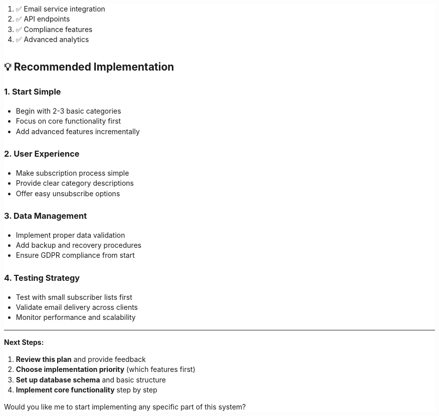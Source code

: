 1. ✅ Email service integration
2. ✅ API endpoints
3. ✅ Compliance features
4. ✅ Advanced analytics

## 💡 **Recommended Implementation**

### **1. Start Simple**

- Begin with 2-3 basic categories
- Focus on core functionality first
- Add advanced features incrementally

### **2. User Experience**

- Make subscription process simple
- Provide clear category descriptions
- Offer easy unsubscribe options

### **3. Data Management**

- Implement proper data validation
- Add backup and recovery procedures
- Ensure GDPR compliance from start

### **4. Testing Strategy**

- Test with small subscriber lists first
- Validate email delivery across clients
- Monitor performance and scalability

---

**Next Steps:**

1. **Review this plan** and provide feedback
2. **Choose implementation priority** (which features first)
3. **Set up database schema** and basic structure
4. **Implement core functionality** step by step

Would you like me to start implementing any specific part of this system?
